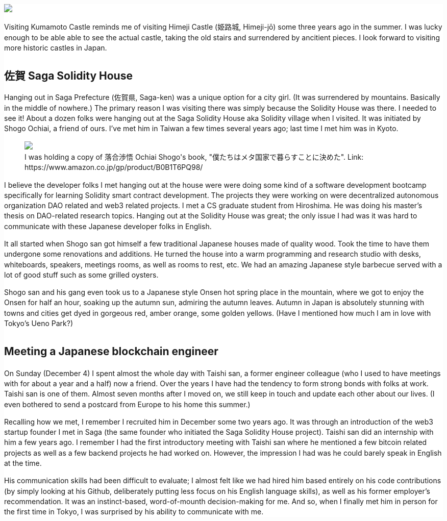 <img src="{% asset_path japan_castle.jpeg %}" />

Visiting Kumamoto Castle reminds me of visiting Himeji Castle (姫路城, Himeji-jō) some three years ago in the summer. I was lucky enough to be able able to see the actual castle, taking the old stairs and surrendered by ancitient pieces. I look forward to visiting more historic castles in Japan.

## 佐賀 Saga Solidity House
Hanging out in Saga Prefecture (佐賀県, Saga-ken) was a unique option for a city girl. (It was surrendered by mountains. Basically in the middle of nowhere.) The primary reason I was visiting there was simply because the Solidity House was there. I needed to see it! About a dozen folks were hanging out at the Saga Solidity House aka Solidity village when I visited. It was initiated by Shogo Ochiai, a friend of ours. I’ve met him in Taiwan a few times several years ago; last time I met him was in Kyoto. 

<figure><img src="{% asset_path saga_house.jpeg %}" /><figcaption>I was holding a copy of 落合渉悟 Ochiai Shogo's book, "僕たちはメタ国家で暮らすことに決めた". Link: https://www.amazon.co.jp/gp/product/B0B1T6PQ98/ </figcaption></figure>

I believe the developer folks I met hanging out at the house were were doing some kind of a software development bootcamp specifically for learning Solidity smart contract development. The projects they were working on were decentralized autonomous organization DAO related and web3 related projects. I met a CS graduate student from Hiroshima. He was doing his master’s thesis on DAO-related research topics. Hanging out at the Solidity House was great; the only issue I had was it was hard to communicate with these Japanese developer folks in English. 

It all started when Shogo san got himself a few traditional Japanese houses made of quality wood. Took the time to have them undergone some renovations and additions. He turned the house into a warm programming and research studio with desks, whiteboards, speakers, meetings rooms, as well as rooms to rest, etc. We had an amazing Japanese style barbecue served with a lot of good stuff such as some grilled oysters. 

Shogo san and his gang even took us to a Japanese style Onsen hot spring place in the mountain, where we got to enjoy the Onsen for half an hour, soaking up the autumn sun, admiring the autumn leaves. Autumn in Japan is absolutely stunning with towns and cities get dyed in gorgeous red, amber orange, some golden yellows. (Have I mentioned how much I am in love with Tokyo’s Ueno Park?)

## Meeting a Japanese blockchain engineer 
On Sunday (December 4) I spent almost the whole day with Taishi san, a former engineer colleague (who I used to have meetings with for about a year and a half) now a friend. Over the years I have had the tendency to form strong bonds with folks at work. Taishi san is one of them. Almost seven months after I moved on, we still keep in touch and update each other about our lives. (I even bothered to send a postcard from Europe to his home this summer.)

Recalling how we met, I remember I recruited him in December some two years ago. It was through an introduction of the web3 startup founder I met in Saga (the same founder who initiated the Saga Solidity House project). Taishi san did an internship with him a few years ago. I remember I had the first introductory meeting with Taishi san where he mentioned a few bitcoin related projects as well as a few backend projects he had worked on. However, the impression I had was he could barely speak in English at the time. 

His communication skills had been difficult to evaluate; I almost felt like we had hired him based entirely on his code contributions (by simply looking at his Github, deliberately putting less focus on his English language skills), as well as his former employer’s recommendation. It was an instinct-based, word-of-mounth decision-making for me. And so, when I finally met him in person for the first time in Tokyo, I was surprised by his ability to communicate with me. 
